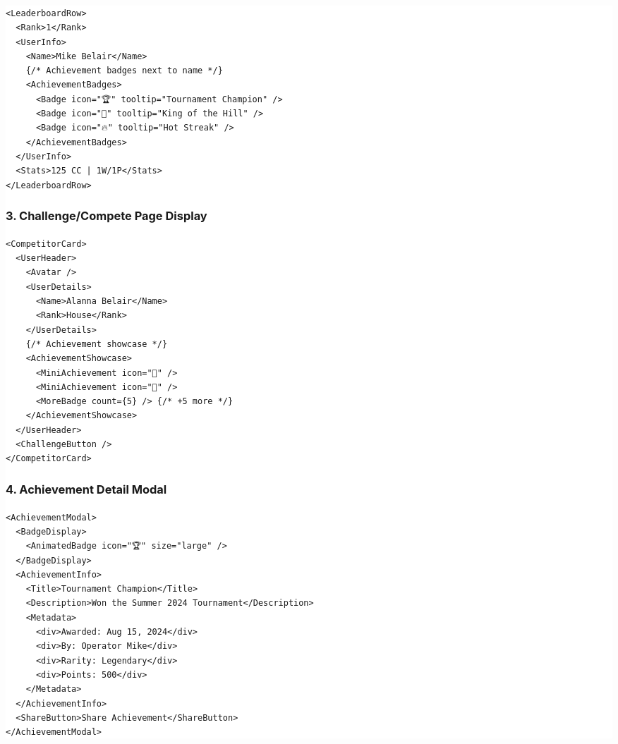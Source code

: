 ```tsx
<LeaderboardRow>
  <Rank>1</Rank>
  <UserInfo>
    <Name>Mike Belair</Name>
    {/* Achievement badges next to name */}
    <AchievementBadges>
      <Badge icon="🏆" tooltip="Tournament Champion" />
      <Badge icon="👑" tooltip="King of the Hill" />
      <Badge icon="🔥" tooltip="Hot Streak" />
    </AchievementBadges>
  </UserInfo>
  <Stats>125 CC | 1W/1P</Stats>
</LeaderboardRow>
```

### 3. **Challenge/Compete Page Display**

```tsx
<CompetitorCard>
  <UserHeader>
    <Avatar />
    <UserDetails>
      <Name>Alanna Belair</Name>
      <Rank>House</Rank>
    </UserDetails>
    {/* Achievement showcase */}
    <AchievementShowcase>
      <MiniAchievement icon="🥈" />
      <MiniAchievement icon="🎯" />
      <MoreBadge count={5} /> {/* +5 more */}
    </AchievementShowcase>
  </UserHeader>
  <ChallengeButton />
</CompetitorCard>
```

### 4. **Achievement Detail Modal**

```tsx
<AchievementModal>
  <BadgeDisplay>
    <AnimatedBadge icon="🏆" size="large" />
  </BadgeDisplay>
  <AchievementInfo>
    <Title>Tournament Champion</Title>
    <Description>Won the Summer 2024 Tournament</Description>
    <Metadata>
      <div>Awarded: Aug 15, 2024</div>
      <div>By: Operator Mike</div>
      <div>Rarity: Legendary</div>
      <div>Points: 500</div>
    </Metadata>
  </AchievementInfo>
  <ShareButton>Share Achievement</ShareButton>
</AchievementModal>
```
